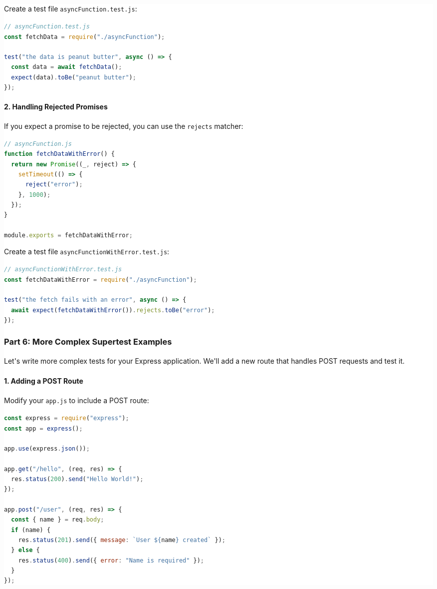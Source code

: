 Create a test file `asyncFunction.test.js`:

```javascript
// asyncFunction.test.js
const fetchData = require("./asyncFunction");

test("the data is peanut butter", async () => {
  const data = await fetchData();
  expect(data).toBe("peanut butter");
});
```

#### 2. Handling Rejected Promises

If you expect a promise to be rejected, you can use the `rejects` matcher:

```javascript
// asyncFunction.js
function fetchDataWithError() {
  return new Promise((_, reject) => {
    setTimeout(() => {
      reject("error");
    }, 1000);
  });
}

module.exports = fetchDataWithError;
```

Create a test file `asyncFunctionWithError.test.js`:

```javascript
// asyncFunctionWithError.test.js
const fetchDataWithError = require("./asyncFunction");

test("the fetch fails with an error", async () => {
  await expect(fetchDataWithError()).rejects.toBe("error");
});
```

### Part 6: More Complex Supertest Examples

Let's write more complex tests for your Express application. We'll add a new route that handles POST requests and test it.

#### 1. Adding a POST Route

Modify your `app.js` to include a POST route:

```javascript
const express = require("express");
const app = express();

app.use(express.json());

app.get("/hello", (req, res) => {
  res.status(200).send("Hello World!");
});

app.post("/user", (req, res) => {
  const { name } = req.body;
  if (name) {
    res.status(201).send({ message: `User ${name} created` });
  } else {
    res.status(400).send({ error: "Name is required" });
  }
});

```